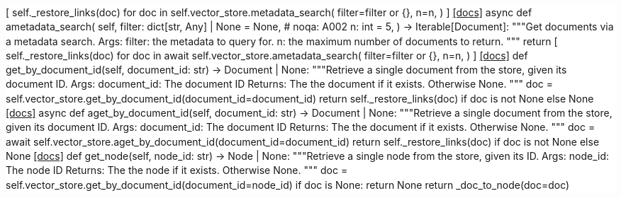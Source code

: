 [                 self._restore_links(doc)                 for doc in self.vector_store.metadata_search(                     filter=filter or {},                     n=n,                 )             ]                                        [[docs]](https://python.langchain.com/api_reference/community/graph_vectorstores/langchain_community.graph_vectorstores.cassandra.CassandraGraphVectorStore.html#langchain_community.graph_vectorstores.cassandra.CassandraGraphVectorStore.ametadata_search)         async def ametadata_search(             self,             filter: dict[str, Any] | None = None,  # noqa: A002             n: int = 5,         ) -> Iterable[Document]:             """Get documents via a metadata search.                  Args:                 filter: the metadata to query for.                 n: the maximum number of documents to return.             """             return [                 self._restore_links(doc)                 for doc in await self.vector_store.ametadata_search(                     filter=filter or {},                     n=n,                 )             ]                                        [[docs]](https://python.langchain.com/api_reference/community/graph_vectorstores/langchain_community.graph_vectorstores.cassandra.CassandraGraphVectorStore.html#langchain_community.graph_vectorstores.cassandra.CassandraGraphVectorStore.get_by_document_id)         def get_by_document_id(self, document_id: str) -> Document | None:             """Retrieve a single document from the store, given its document ID.                  Args:                 document_id: The document ID                  Returns:                 The the document if it exists. Otherwise None.             """             doc = self.vector_store.get_by_document_id(document_id=document_id)             return self._restore_links(doc) if doc is not None else None                                        [[docs]](https://python.langchain.com/api_reference/community/graph_vectorstores/langchain_community.graph_vectorstores.cassandra.CassandraGraphVectorStore.html#langchain_community.graph_vectorstores.cassandra.CassandraGraphVectorStore.aget_by_document_id)         async def aget_by_document_id(self, document_id: str) -> Document | None:             """Retrieve a single document from the store, given its document ID.                  Args:                 document_id: The document ID                  Returns:                 The the document if it exists. Otherwise None.             """             doc = await self.vector_store.aget_by_document_id(document_id=document_id)             return self._restore_links(doc) if doc is not None else None                                        [[docs]](https://python.langchain.com/api_reference/community/graph_vectorstores/langchain_community.graph_vectorstores.cassandra.CassandraGraphVectorStore.html#langchain_community.graph_vectorstores.cassandra.CassandraGraphVectorStore.get_node)         def get_node(self, node_id: str) -> Node | None:             """Retrieve a single node from the store, given its ID.                  Args:                 node_id: The node ID                  Returns:                 The the node if it exists. Otherwise None.             """             doc = self.vector_store.get_by_document_id(document_id=node_id)             if doc is None:                 return None             return _doc_to_node(doc=doc)